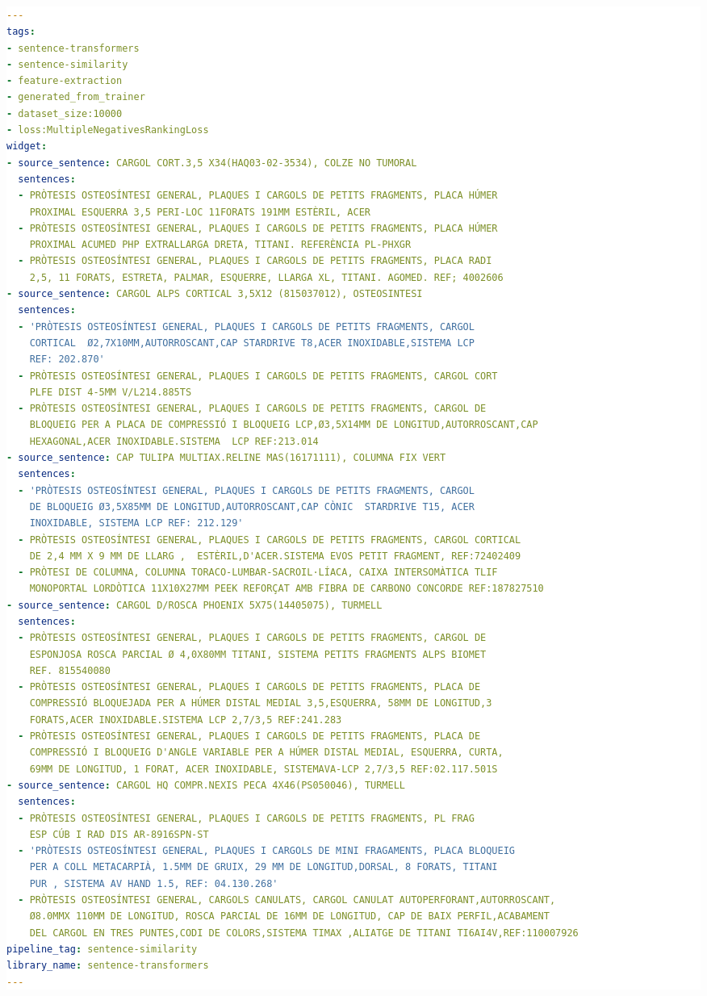 ```yaml
---
tags:
- sentence-transformers
- sentence-similarity
- feature-extraction
- generated_from_trainer
- dataset_size:10000
- loss:MultipleNegativesRankingLoss
widget:
- source_sentence: CARGOL CORT.3,5 X34(HAQ03-02-3534), COLZE NO TUMORAL
  sentences:
  - PRÒTESIS OSTEOSÍNTESI GENERAL, PLAQUES I CARGOLS DE PETITS FRAGMENTS, PLACA HÚMER
    PROXIMAL ESQUERRA 3,5 PERI-LOC 11FORATS 191MM ESTÈRIL, ACER
  - PRÒTESIS OSTEOSÍNTESI GENERAL, PLAQUES I CARGOLS DE PETITS FRAGMENTS, PLACA HÚMER
    PROXIMAL ACUMED PHP EXTRALLARGA DRETA, TITANI. REFERÈNCIA PL-PHXGR
  - PRÒTESIS OSTEOSÍNTESI GENERAL, PLAQUES I CARGOLS DE PETITS FRAGMENTS, PLACA RADI
    2,5, 11 FORATS, ESTRETA, PALMAR, ESQUERRE, LLARGA XL, TITANI. AGOMED. REF; 4002606
- source_sentence: CARGOL ALPS CORTICAL 3,5X12 (815037012), OSTEOSINTESI
  sentences:
  - 'PRÒTESIS OSTEOSÍNTESI GENERAL, PLAQUES I CARGOLS DE PETITS FRAGMENTS, CARGOL
    CORTICAL  Ø2,7X10MM,AUTORROSCANT,CAP STARDRIVE T8,ACER INOXIDABLE,SISTEMA LCP
    REF: 202.870'
  - PRÒTESIS OSTEOSÍNTESI GENERAL, PLAQUES I CARGOLS DE PETITS FRAGMENTS, CARGOL CORT
    PLFE DIST 4-5MM V/L214.885TS
  - PRÒTESIS OSTEOSÍNTESI GENERAL, PLAQUES I CARGOLS DE PETITS FRAGMENTS, CARGOL DE
    BLOQUEIG PER A PLACA DE COMPRESSIÓ I BLOQUEIG LCP,Ø3,5X14MM DE LONGITUD,AUTORROSCANT,CAP
    HEXAGONAL,ACER INOXIDABLE.SISTEMA  LCP REF:213.014
- source_sentence: CAP TULIPA MULTIAX.RELINE MAS(16171111), COLUMNA FIX VERT
  sentences:
  - 'PRÒTESIS OSTEOSÍNTESI GENERAL, PLAQUES I CARGOLS DE PETITS FRAGMENTS, CARGOL
    DE BLOQUEIG Ø3,5X85MM DE LONGITUD,AUTORROSCANT,CAP CÒNIC  STARDRIVE T15, ACER
    INOXIDABLE, SISTEMA LCP REF: 212.129'
  - PRÒTESIS OSTEOSÍNTESI GENERAL, PLAQUES I CARGOLS DE PETITS FRAGMENTS, CARGOL CORTICAL
    DE 2,4 MM X 9 MM DE LLARG ,  ESTÈRIL,D'ACER.SISTEMA EVOS PETIT FRAGMENT, REF:72402409
  - PRÒTESI DE COLUMNA, COLUMNA TORACO-LUMBAR-SACROIL·LÍACA, CAIXA INTERSOMÀTICA TLIF
    MONOPORTAL LORDÒTICA 11X10X27MM PEEK REFORÇAT AMB FIBRA DE CARBONO CONCORDE REF:187827510
- source_sentence: CARGOL D/ROSCA PHOENIX 5X75(14405075), TURMELL
  sentences:
  - PRÒTESIS OSTEOSÍNTESI GENERAL, PLAQUES I CARGOLS DE PETITS FRAGMENTS, CARGOL DE
    ESPONJOSA ROSCA PARCIAL Ø 4,0X80MM TITANI, SISTEMA PETITS FRAGMENTS ALPS BIOMET
    REF. 815540080
  - PRÒTESIS OSTEOSÍNTESI GENERAL, PLAQUES I CARGOLS DE PETITS FRAGMENTS, PLACA DE
    COMPRESSIÓ BLOQUEJADA PER A HÚMER DISTAL MEDIAL 3,5,ESQUERRA, 58MM DE LONGITUD,3
    FORATS,ACER INOXIDABLE.SISTEMA LCP 2,7/3,5 REF:241.283
  - PRÒTESIS OSTEOSÍNTESI GENERAL, PLAQUES I CARGOLS DE PETITS FRAGMENTS, PLACA DE
    COMPRESSIÓ I BLOQUEIG D'ANGLE VARIABLE PER A HÚMER DISTAL MEDIAL, ESQUERRA, CURTA,
    69MM DE LONGITUD, 1 FORAT, ACER INOXIDABLE, SISTEMAVA-LCP 2,7/3,5 REF:02.117.501S
- source_sentence: CARGOL HQ COMPR.NEXIS PECA 4X46(PS050046), TURMELL
  sentences:
  - PRÒTESIS OSTEOSÍNTESI GENERAL, PLAQUES I CARGOLS DE PETITS FRAGMENTS, PL FRAG
    ESP CÚB I RAD DIS AR-8916SPN-ST
  - 'PRÒTESIS OSTEOSÍNTESI GENERAL, PLAQUES I CARGOLS DE MINI FRAGAMENTS, PLACA BLOQUEIG
    PER A COLL METACARPIÀ, 1.5MM DE GRUIX, 29 MM DE LONGITUD,DORSAL, 8 FORATS, TITANI
    PUR , SISTEMA AV HAND 1.5, REF: 04.130.268'
  - PRÒTESIS OSTEOSÍNTESI GENERAL, CARGOLS CANULATS, CARGOL CANULAT AUTOPERFORANT,AUTORROSCANT,
    Ø8.0MMX 110MM DE LONGITUD, ROSCA PARCIAL DE 16MM DE LONGITUD, CAP DE BAIX PERFIL,ACABAMENT
    DEL CARGOL EN TRES PUNTES,CODI DE COLORS,SISTEMA TIMAX ,ALIATGE DE TITANI TI6AI4V,REF:110007926
pipeline_tag: sentence-similarity
library_name: sentence-transformers
---
```
